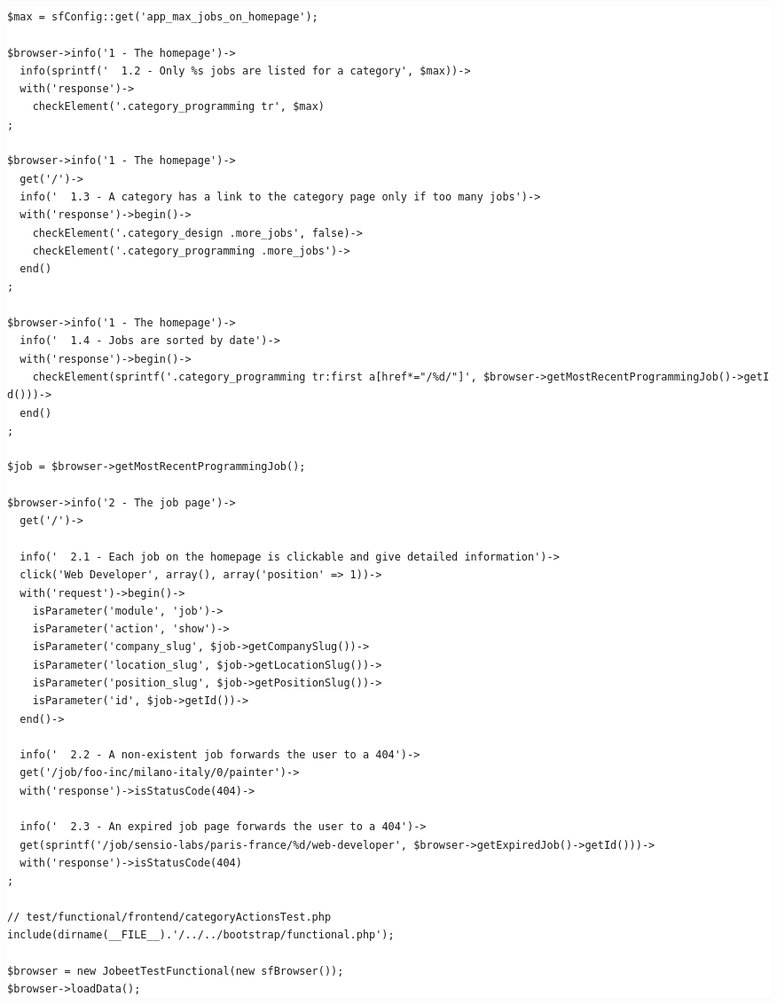     $max = sfConfig::get('app_max_jobs_on_homepage');

    $browser->info('1 - The homepage')->
      info(sprintf('  1.2 - Only %s jobs are listed for a category', $max))->
      with('response')->
        checkElement('.category_programming tr', $max)
    ;

    $browser->info('1 - The homepage')->
      get('/')->
      info('  1.3 - A category has a link to the category page only if too many jobs')->
      with('response')->begin()->
        checkElement('.category_design .more_jobs', false)->
        checkElement('.category_programming .more_jobs')->
      end()
    ;

    $browser->info('1 - The homepage')->
      info('  1.4 - Jobs are sorted by date')->
      with('response')->begin()->
        checkElement(sprintf('.category_programming tr:first a[href*="/%d/"]', $browser->getMostRecentProgrammingJob()->getId()))->
      end()
    ;

    $job = $browser->getMostRecentProgrammingJob();

    $browser->info('2 - The job page')->
      get('/')->

      info('  2.1 - Each job on the homepage is clickable and give detailed information')->
      click('Web Developer', array(), array('position' => 1))->
      with('request')->begin()->
        isParameter('module', 'job')->
        isParameter('action', 'show')->
        isParameter('company_slug', $job->getCompanySlug())->
        isParameter('location_slug', $job->getLocationSlug())->
        isParameter('position_slug', $job->getPositionSlug())->
        isParameter('id', $job->getId())->
      end()->

      info('  2.2 - A non-existent job forwards the user to a 404')->
      get('/job/foo-inc/milano-italy/0/painter')->
      with('response')->isStatusCode(404)->

      info('  2.3 - An expired job page forwards the user to a 404')->
      get(sprintf('/job/sensio-labs/paris-france/%d/web-developer', $browser->getExpiredJob()->getId()))->
      with('response')->isStatusCode(404)
    ;

    // test/functional/frontend/categoryActionsTest.php
    include(dirname(__FILE__).'/../../bootstrap/functional.php');

    $browser = new JobeetTestFunctional(new sfBrowser());
    $browser->loadData();
